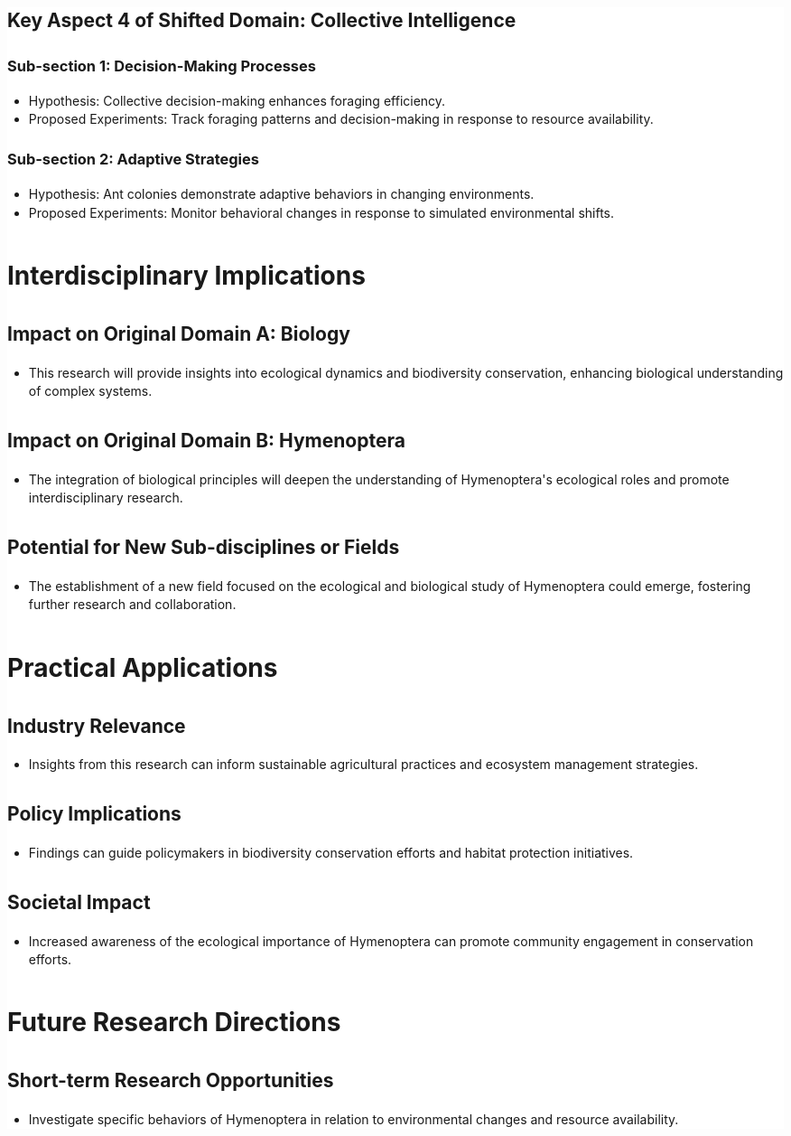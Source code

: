 ## Key Aspect 4 of Shifted Domain: Collective Intelligence

### Sub-section 1: Decision-Making Processes
- Hypothesis: Collective decision-making enhances foraging efficiency.
- Proposed Experiments: Track foraging patterns and decision-making in response to resource availability.

### Sub-section 2: Adaptive Strategies
- Hypothesis: Ant colonies demonstrate adaptive behaviors in changing environments.
- Proposed Experiments: Monitor behavioral changes in response to simulated environmental shifts.

# Interdisciplinary Implications

## Impact on Original Domain A: Biology
- This research will provide insights into ecological dynamics and biodiversity conservation, enhancing biological understanding of complex systems.

## Impact on Original Domain B: Hymenoptera
- The integration of biological principles will deepen the understanding of Hymenoptera's ecological roles and promote interdisciplinary research.

## Potential for New Sub-disciplines or Fields
- The establishment of a new field focused on the ecological and biological study of Hymenoptera could emerge, fostering further research and collaboration.

# Practical Applications

## Industry Relevance
- Insights from this research can inform sustainable agricultural practices and ecosystem management strategies.

## Policy Implications
- Findings can guide policymakers in biodiversity conservation efforts and habitat protection initiatives.

## Societal Impact
- Increased awareness of the ecological importance of Hymenoptera can promote community engagement in conservation efforts.

# Future Research Directions

## Short-term Research Opportunities
- Investigate specific behaviors of Hymenoptera in relation to environmental changes and resource availability.
